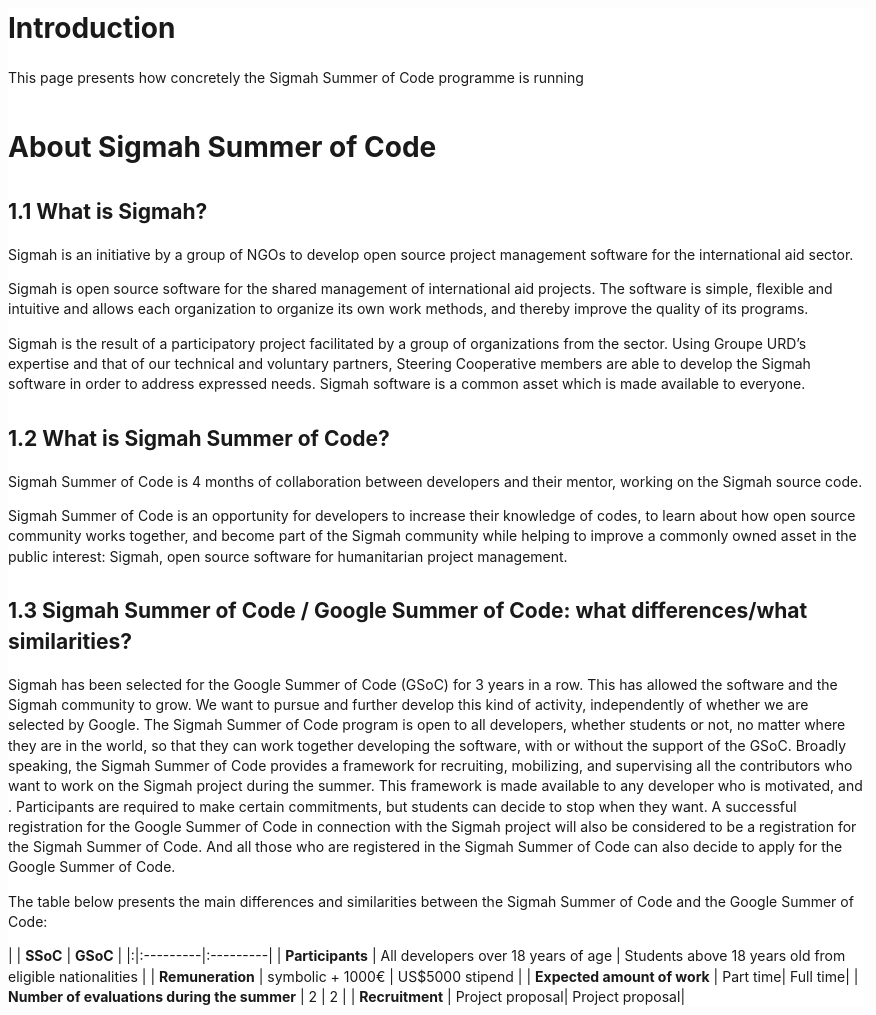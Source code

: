 # Introduction #

This page presents how concretely the Sigmah Summer of Code programme is running




# About Sigmah Summer of Code #

## 1.1 What is Sigmah? ##

Sigmah is an initiative by a group of NGOs to develop open source project management software for the international aid sector.

Sigmah is open source software for the shared management of international aid projects. The software is simple, flexible and intuitive and allows each organization to organize its own work methods, and thereby improve the quality of its programs.

Sigmah is the result of a participatory project facilitated by a group of organizations  from the sector. Using Groupe URD’s expertise and that of our technical and voluntary partners, Steering Cooperative members are able to develop the Sigmah software in order to address expressed needs.  Sigmah software is a common asset which is made available to everyone.

## 1.2 What is Sigmah Summer of Code? ##
Sigmah Summer of Code is 4 months of collaboration between developers and their mentor, working on the Sigmah source code.

Sigmah Summer of Code is an opportunity for developers to increase their knowledge of codes, to learn about how open source community works together, and become part of the Sigmah community while helping to improve a commonly owned asset in the public interest: Sigmah, open source software for humanitarian project management.

## 1.3 Sigmah Summer of Code / Google Summer of Code: what differences/what similarities? ##
Sigmah has been selected for the Google Summer of Code (GSoC) for 3 years in a row. This has allowed the software and the Sigmah community to grow. We want to pursue and further develop this kind of activity, independently of whether we are selected by Google. The Sigmah Summer of Code program is open to all developers, whether students or not, no matter where they are in the world, so that they can work together developing the software, with or without the support of the GSoC.
Broadly speaking, the Sigmah Summer of Code provides a framework for recruiting, mobilizing, and supervising all the contributors who want to work on the Sigmah project during the summer. This framework is made available to any developer who is motivated, and  . Participants are required to make certain commitments, but students can decide to stop when they want.
A successful registration for the Google Summer of Code in connection with the Sigmah project will also be considered to be a registration for the Sigmah Summer of Code. And all those who are registered in the Sigmah Summer of Code can also decide to apply for the Google Summer of Code.

The table below presents the main differences and similarities between the Sigmah Summer of Code and the Google Summer of Code:

| | **SSoC** | **GSoC** |
|:|:---------|:---------|
| **Participants** | All developers over 18 years of age | Students above 18 years old from eligible nationalities |
| **Remuneration** | symbolic + 1000€ | US$5000 stipend |
| **Expected amount of work** | Part time| Full time|
| **Number of evaluations during the summer** | 2        | 2        |
| **Recruitment** | Project proposal| Project proposal|
